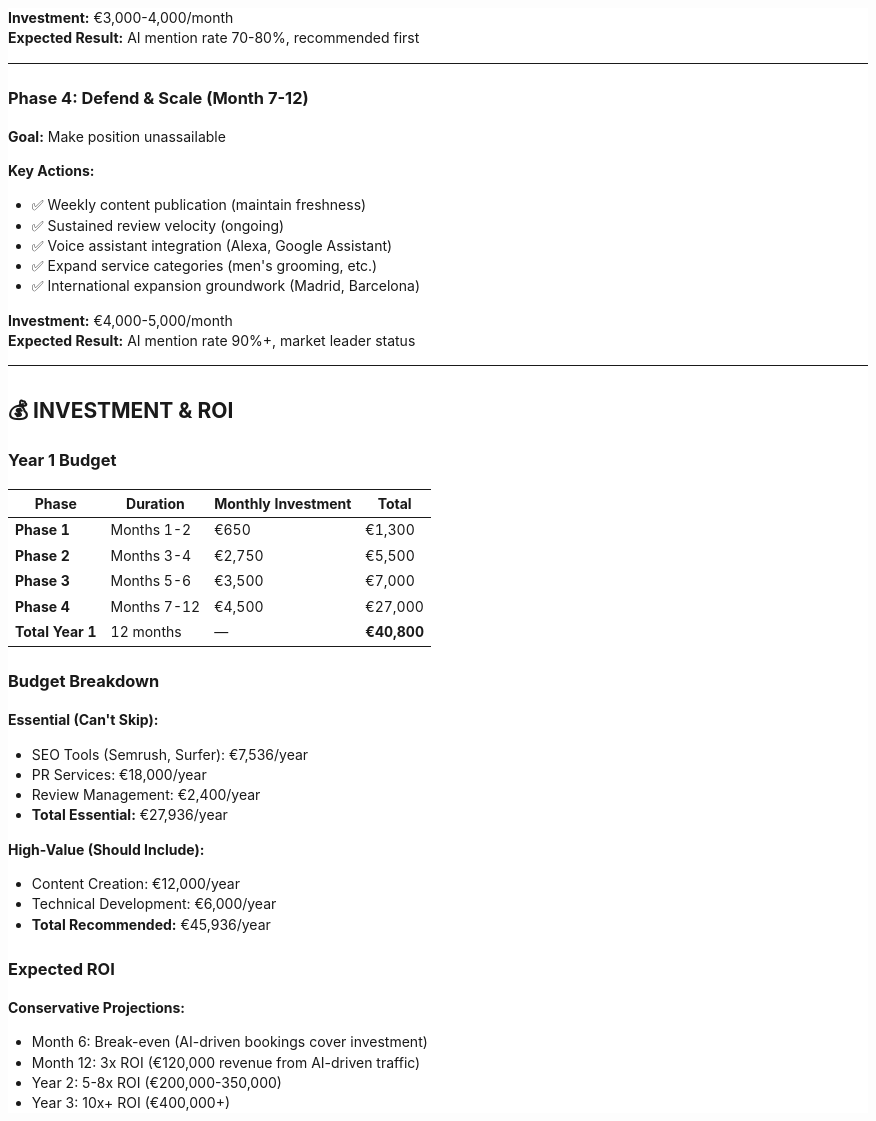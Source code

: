 **Investment:** €3,000-4,000/month  
**Expected Result:** AI mention rate 70-80%, recommended first

---

### Phase 4: Defend & Scale (Month 7-12)

**Goal:** Make position unassailable

**Key Actions:**
- ✅ Weekly content publication (maintain freshness)
- ✅ Sustained review velocity (ongoing)
- ✅ Voice assistant integration (Alexa, Google Assistant)
- ✅ Expand service categories (men's grooming, etc.)
- ✅ International expansion groundwork (Madrid, Barcelona)

**Investment:** €4,000-5,000/month  
**Expected Result:** AI mention rate 90%+, market leader status

---

## 💰 INVESTMENT & ROI

### Year 1 Budget

| Phase | Duration | Monthly Investment | Total |
|-------|----------|-------------------|-------|
| **Phase 1** | Months 1-2 | €650 | €1,300 |
| **Phase 2** | Months 3-4 | €2,750 | €5,500 |
| **Phase 3** | Months 5-6 | €3,500 | €7,000 |
| **Phase 4** | Months 7-12 | €4,500 | €27,000 |
| **Total Year 1** | 12 months | — | **€40,800** |

### Budget Breakdown

**Essential (Can't Skip):**
- SEO Tools (Semrush, Surfer): €7,536/year
- PR Services: €18,000/year
- Review Management: €2,400/year
- **Total Essential:** €27,936/year

**High-Value (Should Include):**
- Content Creation: €12,000/year
- Technical Development: €6,000/year
- **Total Recommended:** €45,936/year

### Expected ROI

**Conservative Projections:**
- Month 6: Break-even (AI-driven bookings cover investment)
- Month 12: 3x ROI (€120,000 revenue from AI-driven traffic)
- Year 2: 5-8x ROI (€200,000-350,000)
- Year 3: 10x+ ROI (€400,000+)
